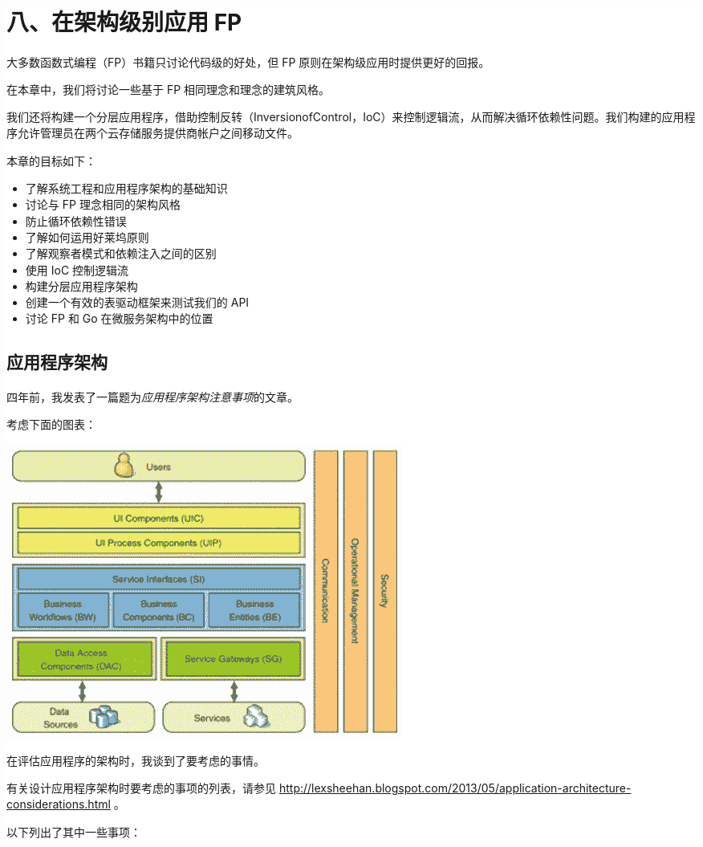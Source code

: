 # 八、在架构级别应用 FP

大多数函数式编程（FP）书籍只讨论代码级的好处，但 FP 原则在架构级应用时提供更好的回报。

在本章中，我们将讨论一些基于 FP 相同理念和理念的建筑风格。

我们还将构建一个分层应用程序，借助控制反转（InversionofControl，IoC）来控制逻辑流，从而解决循环依赖性问题。我们构建的应用程序允许管理员在两个云存储服务提供商帐户之间移动文件。

本章的目标如下：

*   了解系统工程和应用程序架构的基础知识
*   讨论与 FP 理念相同的架构风格
*   防止循环依赖性错误
*   了解如何运用好莱坞原则
*   了解观察者模式和依赖注入之间的区别
*   使用 IoC 控制逻辑流
*   构建分层应用程序架构
*   创建一个有效的表驱动框架来测试我们的 API
*   讨论 FP 和 Go 在微服务架构中的位置

## 应用程序架构

四年前，我发表了一篇题为*应用程序架构注意事项*的文章。

考虑下面的图表：

![](img/5df67aaa-0d02-420a-bdfd-7501dc11430a.png)

在评估应用程序的架构时，我谈到了要考虑的事情。

有关设计应用程序架构时要考虑的事项的列表，请参见 http://lexsheehan.blogspot.com/2013/05/application-architecture-considerations.html 。

以下列出了其中一些事项：
